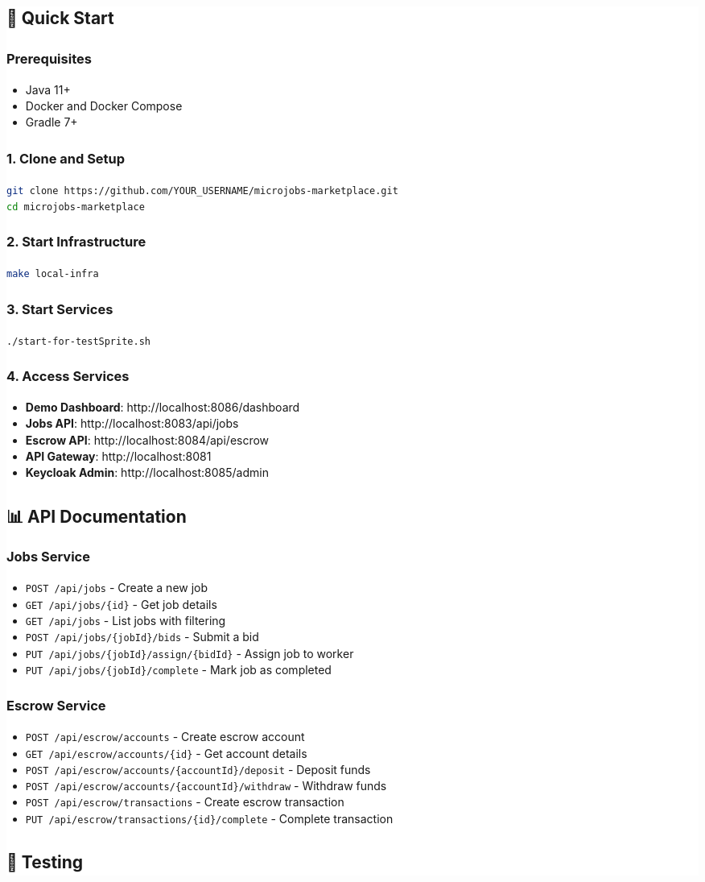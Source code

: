## 🚀 Quick Start

### Prerequisites
- Java 11+
- Docker and Docker Compose
- Gradle 7+

### 1. Clone and Setup
```bash
git clone https://github.com/YOUR_USERNAME/microjobs-marketplace.git
cd microjobs-marketplace
```

### 2. Start Infrastructure
```bash
make local-infra
```

### 3. Start Services
```bash
./start-for-testSprite.sh
```

### 4. Access Services
- **Demo Dashboard**: http://localhost:8086/dashboard
- **Jobs API**: http://localhost:8083/api/jobs
- **Escrow API**: http://localhost:8084/api/escrow
- **API Gateway**: http://localhost:8081
- **Keycloak Admin**: http://localhost:8085/admin

## 📊 API Documentation

### Jobs Service
- `POST /api/jobs` - Create a new job
- `GET /api/jobs/{id}` - Get job details
- `GET /api/jobs` - List jobs with filtering
- `POST /api/jobs/{jobId}/bids` - Submit a bid
- `PUT /api/jobs/{jobId}/assign/{bidId}` - Assign job to worker
- `PUT /api/jobs/{jobId}/complete` - Mark job as completed

### Escrow Service
- `POST /api/escrow/accounts` - Create escrow account
- `GET /api/escrow/accounts/{id}` - Get account details
- `POST /api/escrow/accounts/{accountId}/deposit` - Deposit funds
- `POST /api/escrow/accounts/{accountId}/withdraw` - Withdraw funds
- `POST /api/escrow/transactions` - Create escrow transaction
- `PUT /api/escrow/transactions/{id}/complete` - Complete transaction

## 🧪 Testing
